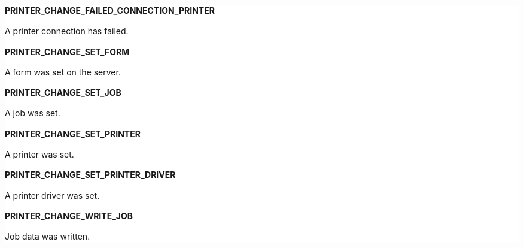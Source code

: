 </td>
</tr>
<tr>
<td width="40%"><a id="PRINTER_CHANGE_FAILED_CONNECTION_PRINTER"></a><a id="printer_change_failed_connection_printer"></a><dl>
<dt><b>PRINTER_CHANGE_FAILED_CONNECTION_PRINTER</b></dt>
</dl>
</td>
<td width="60%">
A printer connection has failed.

</td>
</tr>
<tr>
<td width="40%"><a id="PRINTER_CHANGE_SET_FORM"></a><a id="printer_change_set_form"></a><dl>
<dt><b>PRINTER_CHANGE_SET_FORM</b></dt>
</dl>
</td>
<td width="60%">
A form was set on the server.

</td>
</tr>
<tr>
<td width="40%"><a id="PRINTER_CHANGE_SET_JOB"></a><a id="printer_change_set_job"></a><dl>
<dt><b>PRINTER_CHANGE_SET_JOB</b></dt>
</dl>
</td>
<td width="60%">
A job was set.

</td>
</tr>
<tr>
<td width="40%"><a id="PRINTER_CHANGE_SET_PRINTER"></a><a id="printer_change_set_printer"></a><dl>
<dt><b>PRINTER_CHANGE_SET_PRINTER</b></dt>
</dl>
</td>
<td width="60%">
A printer was set.

</td>
</tr>
<tr>
<td width="40%"><a id="PRINTER_CHANGE_SET_PRINTER_DRIVER"></a><a id="printer_change_set_printer_driver"></a><dl>
<dt><b>PRINTER_CHANGE_SET_PRINTER_DRIVER</b></dt>
</dl>
</td>
<td width="60%">
A printer driver was set.

</td>
</tr>
<tr>
<td width="40%"><a id="PRINTER_CHANGE_WRITE_JOB"></a><a id="printer_change_write_job"></a><dl>
<dt><b>PRINTER_CHANGE_WRITE_JOB</b></dt>
</dl>
</td>
<td width="60%">
Job data was written.
